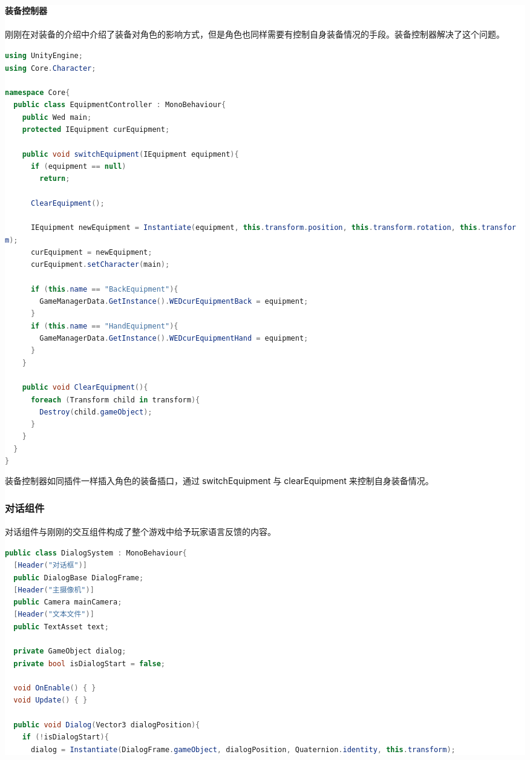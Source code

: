 #### 装备控制器

刚刚在对装备的介绍中介绍了装备对角色的影响方式，但是角色也同样需要有控制自身装备情况的手段。装备控制器解决了这个问题。

```c#
using UnityEngine;
using Core.Character;

namespace Core{
  public class EquipmentController : MonoBehaviour{
    public Wed main;
    protected IEquipment curEquipment;

    public void switchEquipment(IEquipment equipment){
      if (equipment == null)
        return;

      ClearEquipment();

      IEquipment newEquipment = Instantiate(equipment, this.transform.position, this.transform.rotation, this.transform);
      curEquipment = newEquipment;
      curEquipment.setCharacter(main);

      if (this.name == "BackEquipment"){
        GameManagerData.GetInstance().WEDcurEquipmentBack = equipment;
      }
      if (this.name == "HandEquipment"){
        GameManagerData.GetInstance().WEDcurEquipmentHand = equipment;
      }
    }

    public void ClearEquipment(){
      foreach (Transform child in transform){
        Destroy(child.gameObject);
      }
    }
  }
}
```

装备控制器如同插件一样插入角色的装备插口，通过 switchEquipment 与 clearEquipment 来控制自身装备情况。

### 对话组件

对话组件与刚刚的交互组件构成了整个游戏中给予玩家语言反馈的内容。

```c#
public class DialogSystem : MonoBehaviour{
  [Header("对话框")]
  public DialogBase DialogFrame;
  [Header("主摄像机")]
  public Camera mainCamera;
  [Header("文本文件")]
  public TextAsset text;

  private GameObject dialog;
  private bool isDialogStart = false;

  void OnEnable() { }
  void Update() { }
  
  public void Dialog(Vector3 dialogPosition){
    if (!isDialogStart){
      dialog = Instantiate(DialogFrame.gameObject, dialogPosition, Quaternion.identity, this.transform);
```